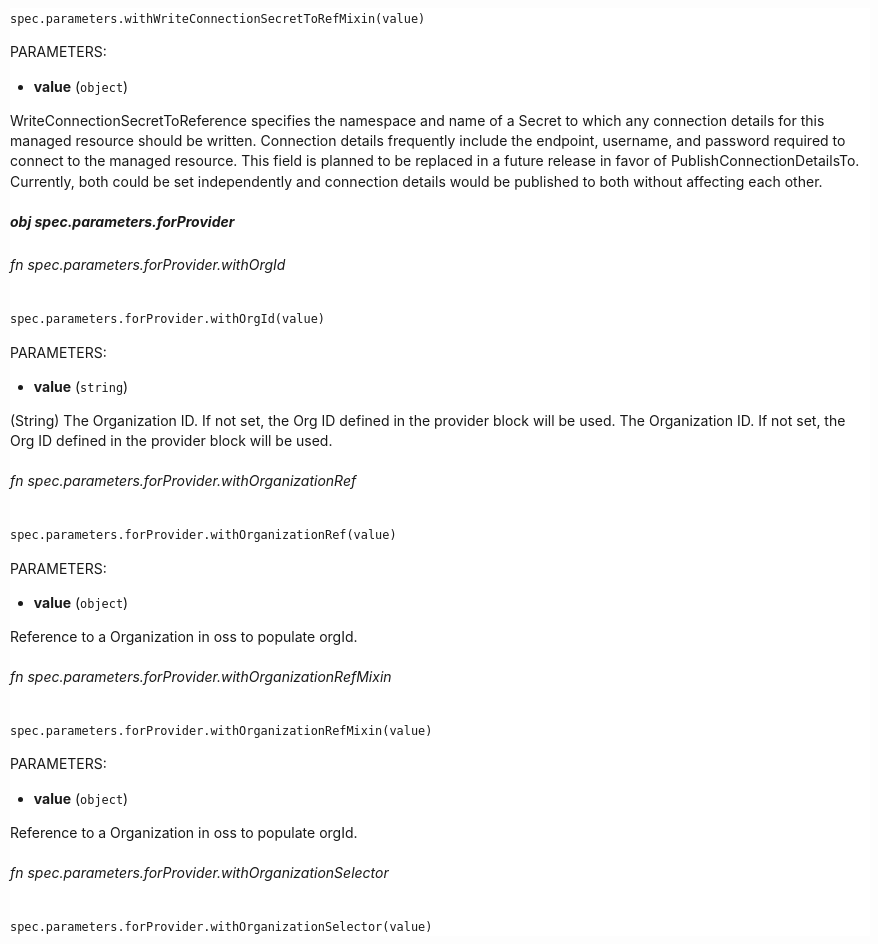 ```jsonnet
spec.parameters.withWriteConnectionSecretToRefMixin(value)
```

PARAMETERS:

* **value** (`object`)

WriteConnectionSecretToReference specifies the namespace and name of a
Secret to which any connection details for this managed resource should
be written. Connection details frequently include the endpoint, username,
and password required to connect to the managed resource.
This field is planned to be replaced in a future release in favor of
PublishConnectionDetailsTo. Currently, both could be set independently
and connection details would be published to both without affecting
each other.
##### obj spec.parameters.forProvider


###### fn spec.parameters.forProvider.withOrgId

```jsonnet
spec.parameters.forProvider.withOrgId(value)
```

PARAMETERS:

* **value** (`string`)

(String) The Organization ID. If not set, the Org ID defined in the provider block will be used.
The Organization ID. If not set, the Org ID defined in the provider block will be used.
###### fn spec.parameters.forProvider.withOrganizationRef

```jsonnet
spec.parameters.forProvider.withOrganizationRef(value)
```

PARAMETERS:

* **value** (`object`)

Reference to a Organization in oss to populate orgId.
###### fn spec.parameters.forProvider.withOrganizationRefMixin

```jsonnet
spec.parameters.forProvider.withOrganizationRefMixin(value)
```

PARAMETERS:

* **value** (`object`)

Reference to a Organization in oss to populate orgId.
###### fn spec.parameters.forProvider.withOrganizationSelector

```jsonnet
spec.parameters.forProvider.withOrganizationSelector(value)
```
